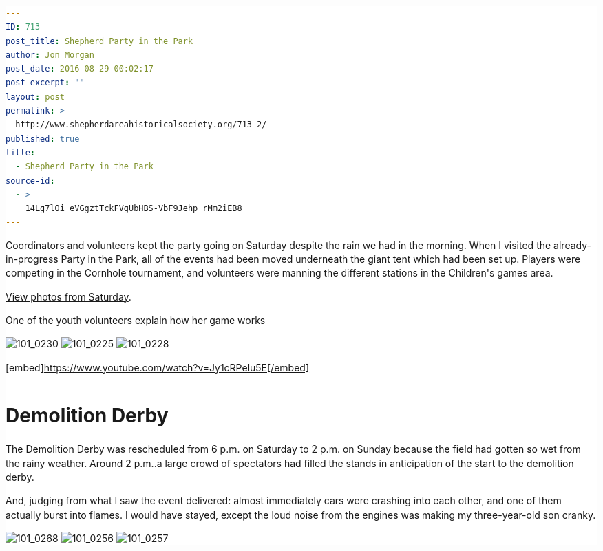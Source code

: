 ```yaml
---
ID: 713
post_title: Shepherd Party in the Park
author: Jon Morgan
post_date: 2016-08-29 00:02:17
post_excerpt: ""
layout: post
permalink: >
  http://www.shepherdareahistoricalsociety.org/713-2/
published: true
title:
  - Shepherd Party in the Park
source-id:
  - >
    14Lg7lOi_eVGgztTckFVgUbHBS-VbF9Jehp_rMm2iEB8
---
```

Coordinators and volunteers kept the party going on Saturday despite the rain we had in the morning. When I visited the already-in-progress Party in the Park, all of the events had been moved underneath the giant tent which had been set up. Players were competing in the Cornhole tournament, and volunteers were manning the different stations in the Children's games area.

[View photos from Saturday](https://www.facebook.com/media/set/?set=a.10154567128260921.1073741851.153140150920&amp;type=1&amp;l=bbcd87fb5e).

[One of the youth volunteers explain how her game works](https://www.youtube.com/watch?v=Jy1cRPelu5E)

<img src="http://www.shepherdareahistoricalsociety.org/wp-content/uploads/2016/08/101_0230-300x225.jpg" alt="101_0230" width="300" height="225" class="alignnone size-medium wp-image-716" />
<img src="http://www.shepherdareahistoricalsociety.org/wp-content/uploads/2016/08/101_0225-300x225.jpg" alt="101_0225" width="300" height="225" class="alignnone size-medium wp-image-718" />
<img src="http://www.shepherdareahistoricalsociety.org/wp-content/uploads/2016/08/101_0228-225x300.jpg" alt="101_0228" width="225" height="300" class="alignnone size-medium wp-image-719" />

[embed]https://www.youtube.com/watch?v=Jy1cRPelu5E[/embed]
# Demolition Derby

The Demolition Derby was rescheduled from 6 p.m. on Saturday to 2 p.m. on Sunday because the field had gotten so wet from the rainy weather. Around 2 p.m..a large crowd of spectators had filled the stands in anticipation of the start to the demolition derby.

And, judging from what I saw the event delivered: almost immediately cars were crashing into each other, and one of them actually burst into flames. I would have stayed, except the loud noise from the engines was making my three-year-old son cranky.

<img src="http://www.shepherdareahistoricalsociety.org/wp-content/uploads/2016/08/101_0268-300x225.jpg" alt="101_0268" width="300" height="225" class="alignnone size-medium wp-image-720" />

<img src="http://www.shepherdareahistoricalsociety.org/wp-content/uploads/2016/08/101_0256-300x225.jpg" alt="101_0256" width="300" height="225" class="alignnone size-medium wp-image-721" />

<img src="http://www.shepherdareahistoricalsociety.org/wp-content/uploads/2016/08/101_0257-300x225.jpg" alt="101_0257" width="300" height="225" class="alignnone size-medium wp-image-722" />
